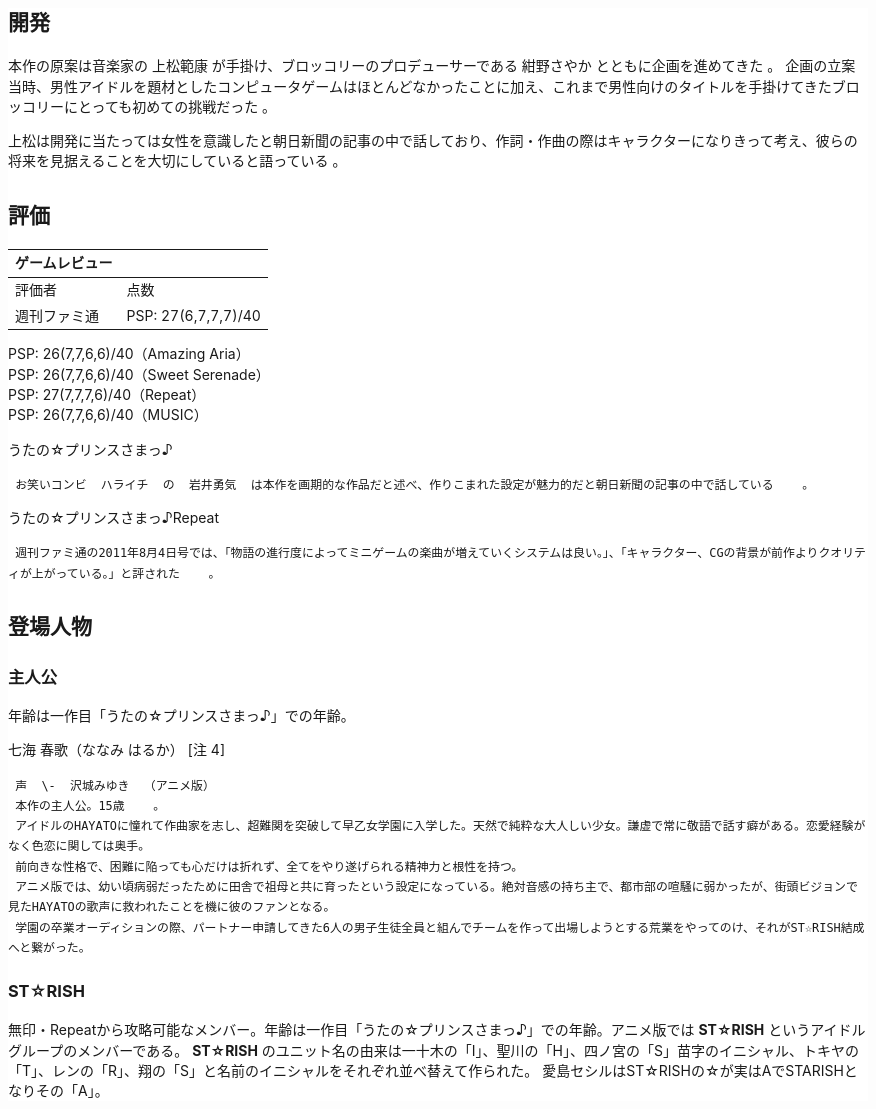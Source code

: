 ##  開発



本作の原案は音楽家の  上松範康  が手掛け、ブロッコリーのプロデューサーである  紺野さやか  とともに企画を進めてきた    。
企画の立案当時、男性アイドルを題材としたコンピュータゲームはほとんどなかったことに加え、これまで男性向けのタイトルを手掛けてきたブロッコリーにとっても初めての挑戦だった
  。

上松は開発に当たっては女性を意識したと朝日新聞の記事の中で話しており、作詞・作曲の際はキャラクターになりきって考え、彼らの将来を見据えることを大切にしていると語っている
  。

##  評価



|  ゲームレビュー  ||
|---|---|
|評価者  |  点数   |
|週刊ファミ通  |  PSP: 27(6,7,7,7)/40     |
PSP: 26(7,7,6,6)/40（Amazing Aria）    
PSP: 26(7,7,6,6)/40（Sweet Serenade）    
PSP: 27(7,7,7,6)/40（Repeat）    
PSP: 26(7,7,6,6)/40（MUSIC）    
  
うたの☆プリンスさまっ♪

     お笑いコンビ  ハライチ  の  岩井勇気  は本作を画期的な作品だと述べ、作りこまれた設定が魅力的だと朝日新聞の記事の中で話している    。 
うたの☆プリンスさまっ♪Repeat

     週刊ファミ通の2011年8月4日号では、「物語の進行度によってミニゲームの楽曲が増えていくシステムは良い。」、「キャラクター、CGの背景が前作よりクオリティが上がっている。」と評された    。 

##  登場人物



###  主人公



年齢は一作目「うたの☆プリンスさまっ♪」での年齢。

七海 春歌（ななみ はるか）  [注 4]

     声  \-  沢城みゆき  （アニメ版） 
     本作の主人公。15歳    。 
     アイドルのHAYATOに憧れて作曲家を志し、超難関を突破して早乙女学園に入学した。天然で純粋な大人しい少女。謙虚で常に敬語で話す癖がある。恋愛経験がなく色恋に関しては奥手。 
     前向きな性格で、困難に陥っても心だけは折れず、全てをやり遂げられる精神力と根性を持つ。 
     アニメ版では、幼い頃病弱だったために田舎で祖母と共に育ったという設定になっている。絶対音感の持ち主で、都市部の喧騒に弱かったが、街頭ビジョンで見たHAYATOの歌声に救われたことを機に彼のファンとなる。 
     学園の卒業オーディションの際、パートナー申請してきた6人の男子生徒全員と組んでチームを作って出場しようとする荒業をやってのけ、それがST☆RISH結成へと繋がった。 

###  ST☆RISH



無印・Repeatから攻略可能なメンバー。年齢は一作目「うたの☆プリンスさまっ♪」での年齢。アニメ版では **ST☆RISH**
というアイドルグループのメンバーである。 **ST☆RISH**
のユニット名の由来は一十木の「I」、聖川の「H」、四ノ宮の「S」苗字のイニシャル、トキヤの「T」、レンの「R」、翔の「S」と名前のイニシャルをそれぞれ並べ替えて作られた。
愛島セシルはST☆RISHの☆が実はAでSTARISHとなりその「A」。
